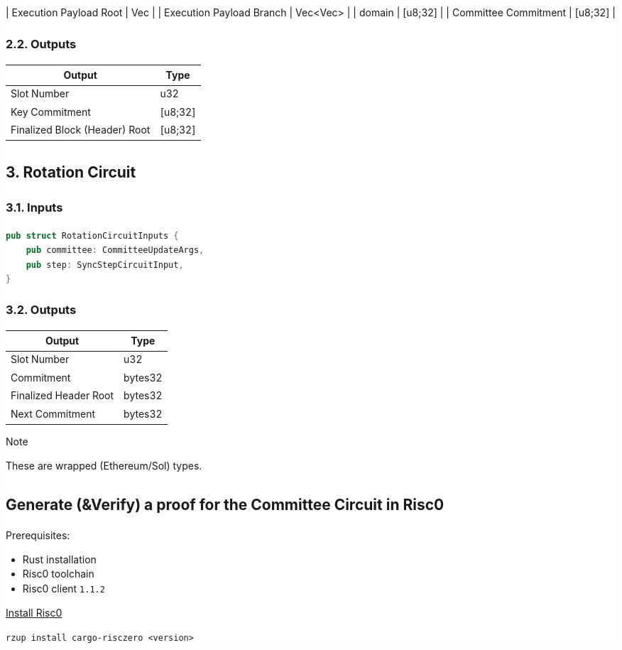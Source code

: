 | Execution Payload Root | Vec<u8> |
| Execution Payload Branch | Vec<Vec<u8>> |
| domain | [u8;32] |
| Committee Commitment | [u8;32] |

### 2.2. Outputs
| Output | Type |
| ------------- | ------------- |
| Slot Number | u32 |
| Key Commitment  | [u8;32] |
| Finalized Block (Header) Root | [u8;32] |


## 3. Rotation Circuit
### 3.1. Inputs
```rust
pub struct RotationCircuitInputs {
    pub committee: CommitteeUpdateArgs,
    pub step: SyncStepCircuitInput,
}
```
### 3.2. Outputs
| Output | Type  |
| ------------- | ------------- |
| Slot Number | u32 |
| Commitment | bytes32 |
| Finalized Header Root | bytes32 |
| Next Commitment | bytes32 |

> [!NOTE]
> These are wrapped (Ethereum/Sol) types.

## Generate (&Verify) a proof for the Committee Circuit in Risc0
Prerequisites:

- Rust installation
- Risc0 toolchain
- Risc0 client `1.1.2`

[Install Risc0](https://dev.risczero.com/api/zkvm/install)

`rzup install cargo-risczero <version>`
